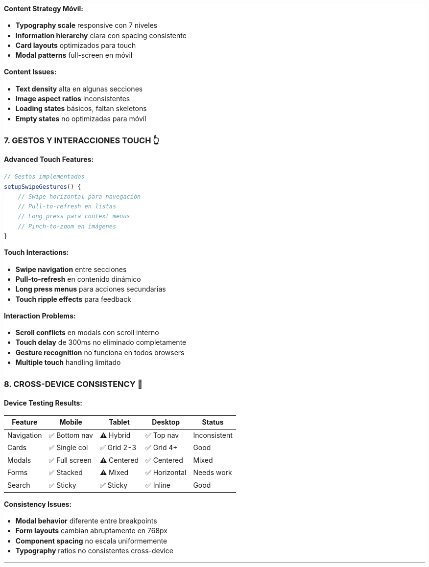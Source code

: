 **Content Strategy Móvil:**
- **Typography scale** responsive con 7 niveles
- **Information hierarchy** clara con spacing consistente
- **Card layouts** optimizados para touch
- **Modal patterns** full-screen en móvil

**Content Issues:**
- **Text density** alta en algunas secciones
- **Image aspect ratios** inconsistentes
- **Loading states** básicos, faltan skeletons
- **Empty states** no optimizadas para móvil

### 7. GESTOS Y INTERACCIONES TOUCH 👆

**Advanced Touch Features:**
```javascript
// Gestos implementados
setupSwipeGestures() {
    // Swipe horizontal para navegación
    // Pull-to-refresh en listas
    // Long press para context menus
    // Pinch-to-zoom en imágenes
}
```

**Touch Interactions:**
- **Swipe navigation** entre secciones
- **Pull-to-refresh** en contenido dinámico
- **Long press menus** para acciones secundarias
- **Touch ripple effects** para feedback

**Interaction Problems:**
- **Scroll conflicts** en modals con scroll interno
- **Touch delay** de 300ms no eliminado completamente
- **Gesture recognition** no funciona en todos browsers
- **Multiple touch** handling limitado

### 8. CROSS-DEVICE CONSISTENCY 🔄

**Device Testing Results:**

| Feature | Mobile | Tablet | Desktop | Status |
|---------|---------|---------|----------|---------|
| Navigation | ✅ Bottom nav | ⚠️ Hybrid | ✅ Top nav | Inconsistent |
| Cards | ✅ Single col | ✅ Grid 2-3 | ✅ Grid 4+ | Good |
| Modals | ✅ Full screen | ⚠️ Centered | ✅ Centered | Mixed |
| Forms | ✅ Stacked | ⚠️ Mixed | ✅ Horizontal | Needs work |
| Search | ✅ Sticky | ✅ Sticky | ✅ Inline | Good |

**Consistency Issues:**
- **Modal behavior** diferente entre breakpoints
- **Form layouts** cambian abruptamente en 768px
- **Component spacing** no escala uniformemente
- **Typography** ratios no consistentes cross-device

---